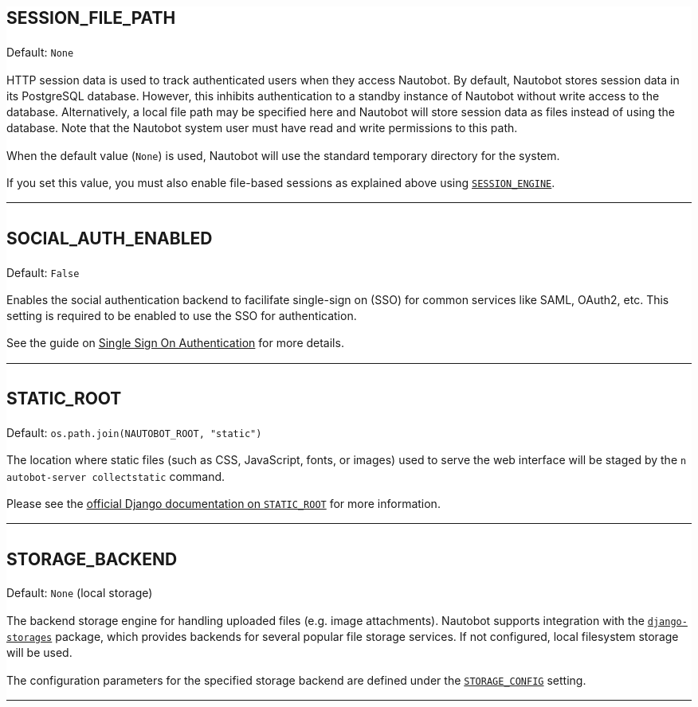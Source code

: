 ## SESSION_FILE_PATH

Default: `None`

HTTP session data is used to track authenticated users when they access Nautobot. By default, Nautobot stores session data in its PostgreSQL database. However, this inhibits authentication to a standby instance of Nautobot without write access to the database. Alternatively, a local file path may be specified here and Nautobot will store session data as files instead of using the database. Note that the Nautobot system user must have read and write permissions to this path.

When the default value (`None`) is used, Nautobot will use the standard temporary directory for the system.

If you set this value, you must also enable file-based sessions as explained above using [`SESSION_ENGINE`](#session_engine).

---

## SOCIAL_AUTH_ENABLED

Default: `False`

Enables the social authentication backend to facilifate single-sign on (SSO) for common services like SAML, OAuth2, etc. This setting is required to be enabled to use the SSO for authentication.

See the guide on [Single Sign On Authentication](../authentication/sso) for more details.

---

## STATIC_ROOT

Default: `os.path.join(NAUTOBOT_ROOT, "static")`

The location where static files (such as CSS, JavaScript, fonts, or images) used to serve the web interface will be staged by the `nautobot-server collectstatic` command.

Please see the [official Django documentation on `STATIC_ROOT`](https://docs.djangoproject.com/en/stable/ref/settings/#std:setting-STATIC_ROOT) for more information.

---

## STORAGE_BACKEND

Default: `None` (local storage)

The backend storage engine for handling uploaded files (e.g. image attachments). Nautobot supports integration with the [`django-storages`](https://django-storages.readthedocs.io/en/stable/) package, which provides backends for several popular file storage services. If not configured, local filesystem storage will be used.

The configuration parameters for the specified storage backend are defined under the [`STORAGE_CONFIG`](#storage_config) setting.

---
